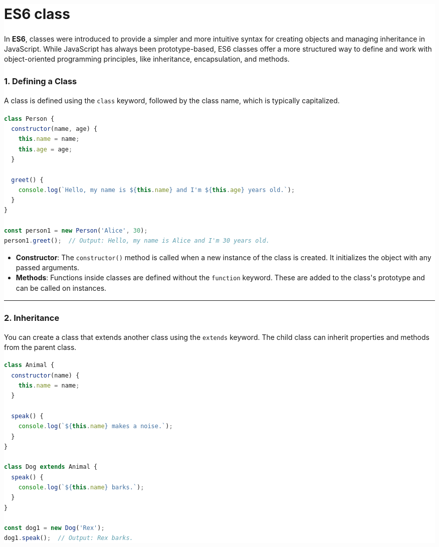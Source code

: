 # ES6 class

In **ES6**, classes were introduced to provide a simpler and more intuitive syntax for creating objects and managing inheritance in JavaScript. While JavaScript has always been prototype-based, ES6 classes offer a more structured way to define and work with object-oriented programming principles, like inheritance, encapsulation, and methods.

### **1. Defining a Class**
A class is defined using the `class` keyword, followed by the class name, which is typically capitalized.

```js
class Person {
  constructor(name, age) {
    this.name = name;
    this.age = age;
  }

  greet() {
    console.log(`Hello, my name is ${this.name} and I'm ${this.age} years old.`);
  }
}

const person1 = new Person('Alice', 30);
person1.greet();  // Output: Hello, my name is Alice and I'm 30 years old.
```

- **Constructor**: The `constructor()` method is called when a new instance of the class is created. It initializes the object with any passed arguments.
- **Methods**: Functions inside classes are defined without the `function` keyword. These are added to the class's prototype and can be called on instances.

---

### **2. Inheritance**

You can create a class that extends another class using the `extends` keyword. The child class can inherit properties and methods from the parent class.

```js
class Animal {
  constructor(name) {
    this.name = name;
  }

  speak() {
    console.log(`${this.name} makes a noise.`);
  }
}

class Dog extends Animal {
  speak() {
    console.log(`${this.name} barks.`);
  }
}

const dog1 = new Dog('Rex');
dog1.speak();  // Output: Rex barks.
```
